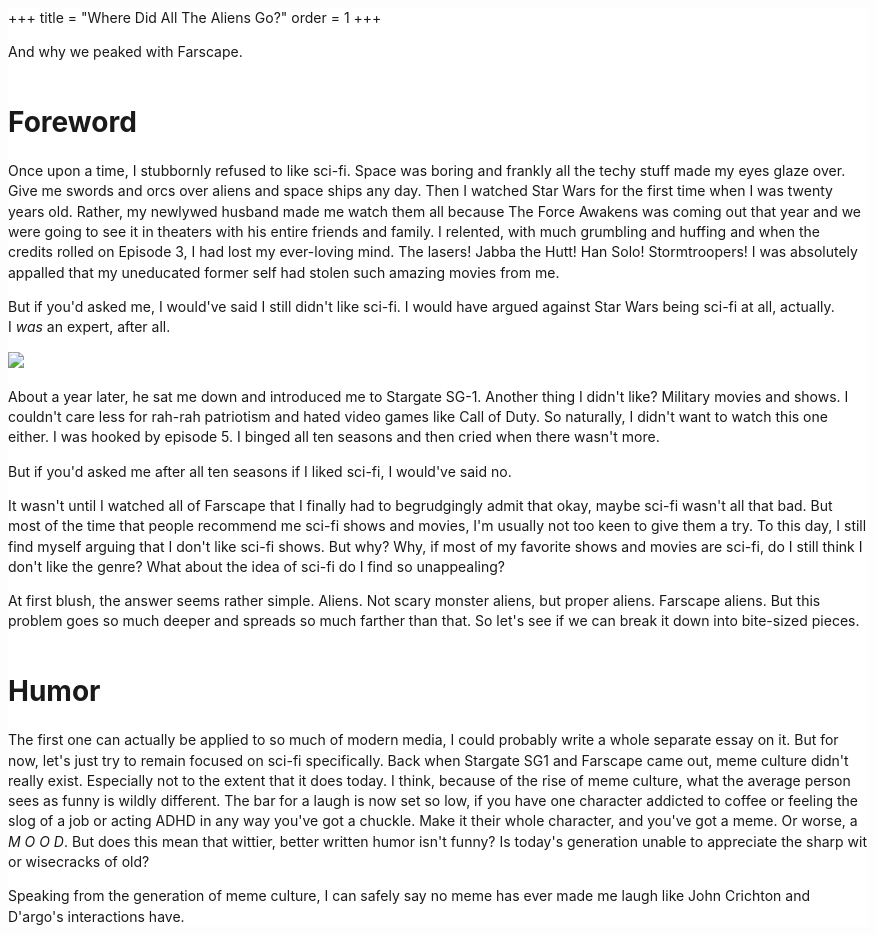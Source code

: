 +++
title = "Where Did All The Aliens Go?"
order = 1
+++

And why we peaked with Farscape.

# Foreword
Once upon a time, I stubbornly refused to like sci-fi. Space was boring and frankly all the techy stuff made my eyes glaze over. Give me swords and orcs over aliens and space ships any day. Then I watched Star Wars for the first time when I was twenty years old. Rather, my newlywed husband made me watch them all because The Force Awakens was coming out that year and we were going to see it in theaters with his entire friends and family. I relented, with much grumbling and huffing and when the credits rolled on Episode 3, I had lost my ever-loving mind. The lasers! Jabba the Hutt! Han Solo! Stormtroopers! I was absolutely appalled that my uneducated former self had stolen such amazing movies from me.

But if you'd asked me, I would've said I still didn't like sci-fi. I would have argued against Star Wars being sci-fi at all, actually. I _was_ an expert, after all.

<img src="https://media.moddb.com/images/groups/1/1/820/Stargate-FacePalm.jpg">

About a year later, he sat me down and introduced me to Stargate SG-1. Another thing I didn't like? Military movies and shows. I couldn't care less for rah-rah patriotism and hated video games like Call of Duty. So naturally, I didn't want to watch this one either. I was hooked by episode 5. I binged all ten seasons and then cried when there wasn't more.

But if you'd asked me after all ten seasons if I liked sci-fi, I would've said no.

It wasn't until I watched all of Farscape that I finally had to begrudgingly admit that okay, maybe sci-fi wasn't all that bad. But most of the time that people recommend me sci-fi shows and movies, I'm usually not too keen to give them a try. To this day, I still find myself arguing that I don't like sci-fi shows. But why? Why, if most of my favorite shows and movies are sci-fi, do I still think I don't like the genre? What about the idea of sci-fi do I find so unappealing?

At first blush, the answer seems rather simple. Aliens. Not scary monster aliens, but proper aliens. Farscape aliens. But this problem goes so much deeper and spreads so much farther than that. So let's see if we can break it down into bite-sized pieces.

# Humor

The first one can actually be applied to so much of modern media, I could probably write a whole separate essay on it. But for now, let's just try to remain focused on sci-fi specifically. Back when Stargate SG1 and Farscape came out, meme culture didn't really exist. Especially not to the extent that it does today. I think, because of the rise of meme culture, what the average person sees as funny is wildly different. The bar for a laugh is now set so low, if you have one character addicted to coffee or feeling the slog of a job or acting ADHD in any way you've got a chuckle. Make it their whole character, and you've got a meme. Or worse, a *M O O D*. But does this mean that wittier, better written humor isn't funny? Is today's generation unable to appreciate the sharp wit or wisecracks of old?

Speaking from the generation of meme culture, I can safely say no meme has ever made me laugh like John Crichton and D'argo's interactions have.
